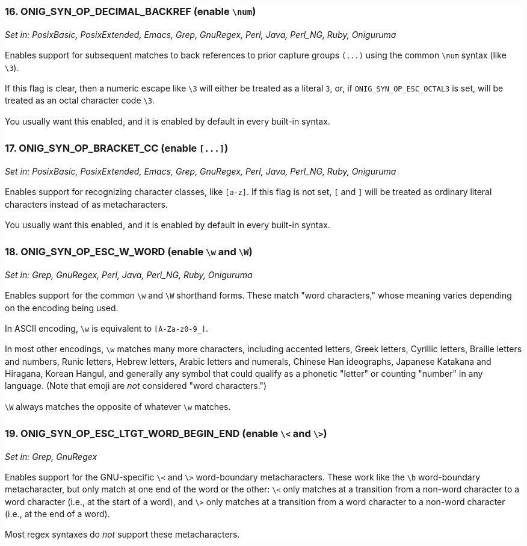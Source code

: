 
### 16. ONIG_SYN_OP_DECIMAL_BACKREF (enable `\num`)

_Set in: PosixBasic, PosixExtended, Emacs, Grep, GnuRegex, Perl, Java, Perl_NG, Ruby, Oniguruma_

Enables support for subsequent matches to back references to prior capture groups `(...)` using
the common `\num` syntax (like `\3`).

If this flag is clear, then a numeric escape like `\3` will either be treated as a literal `3`,
or, if `ONIG_SYN_OP_ESC_OCTAL3` is set, will be treated as an octal character code `\3`.

You usually want this enabled, and it is enabled by default in every built-in syntax.


### 17. ONIG_SYN_OP_BRACKET_CC (enable `[...]`)

_Set in: PosixBasic, PosixExtended, Emacs, Grep, GnuRegex, Perl, Java, Perl_NG, Ruby, Oniguruma_

Enables support for recognizing character classes, like `[a-z]`.  If this flag is not set, `[`
and `]` will be treated as ordinary literal characters instead of as metacharacters.

You usually want this enabled, and it is enabled by default in every built-in syntax.


### 18. ONIG_SYN_OP_ESC_W_WORD (enable `\w` and `\W`)

_Set in: Grep, GnuRegex, Perl, Java, Perl_NG, Ruby, Oniguruma_

Enables support for the common `\w` and `\W` shorthand forms.  These match "word characters,"
whose meaning varies depending on the encoding being used.

In ASCII encoding, `\w` is equivalent to `[A-Za-z0-9_]`.

In most other encodings, `\w` matches many more characters, including accented letters, Greek letters,
Cyrillic letters, Braille letters and numbers, Runic letters, Hebrew letters, Arabic letters and numerals,
Chinese Han ideographs, Japanese Katakana and Hiragana, Korean Hangul, and generally any symbol that
could qualify as a phonetic "letter" or counting "number" in any language.  (Note that emoji are _not_
considered "word characters.")

`\W` always matches the opposite of whatever `\w` matches.


### 19. ONIG_SYN_OP_ESC_LTGT_WORD_BEGIN_END (enable `\<` and `\>`)

_Set in: Grep, GnuRegex_

Enables support for the GNU-specific `\<` and `\>` word-boundary metacharacters.  These work like
the `\b` word-boundary metacharacter, but only match at one end of the word or the other:  `\<`
only matches at a transition from a non-word character to a word character (i.e., at the start
of a word), and `\>` only matches at a transition from a word character to a non-word character
(i.e., at the end of a word).

Most regex syntaxes do _not_ support these metacharacters.
